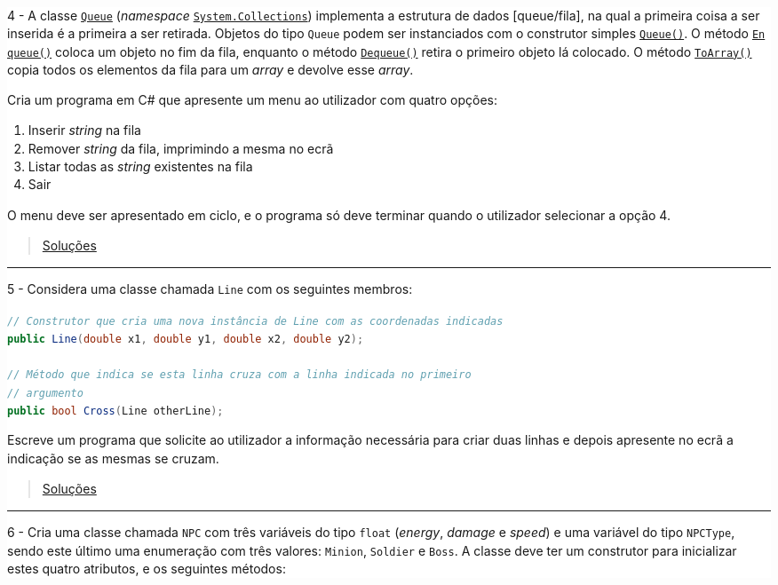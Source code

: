 4 - A classe
[`Queue`](https://docs.microsoft.com/dotnet/api/system.collections.queue)
(_namespace_ [`System.Collections`](https://docs.microsoft.com/dotnet/api/system.collections))
implementa a estrutura de dados
[queue/fila],
na qual a primeira coisa a ser inserida é a primeira a ser retirada. Objetos do
tipo `Queue` podem ser instanciados com o construtor simples
[`Queue()`](https://docs.microsoft.com/dotnet/api/system.collections.queue.-ctor#System_Collections_Queue__ctor).
O método
[`Enqueue()`](https://docs.microsoft.com/dotnet/api/system.collections.queue.enqueue#System_Collections_Queue_Enqueue_System_Object_)
coloca um objeto no fim da fila, enquanto o método
[`Dequeue()`](https://docs.microsoft.com/dotnet/api/system.collections.queue.dequeue#System_Collections_Queue_Dequeue)
retira o primeiro objeto lá colocado. O método
[`ToArray()`](https://docs.microsoft.com/dotnet/api/system.collections.queue.toarray)
copia todos os elementos da fila para um _array_ e devolve esse _array_.

Cria um programa em C# que apresente um menu ao utilizador com quatro opções:

1. Inserir _string_ na fila
2. Remover _string_ da fila, imprimindo a mesma no ecrã
3. Listar todas as _string_ existentes na fila
4. Sair

O menu deve ser apresentado em ciclo, e o programa só deve terminar quando o
utilizador selecionar a opção 4.

> [Soluções](../solucoes/03_poo/04.md)

---

5 - Considera uma classe chamada `Line` com os seguintes membros:

```cs
// Construtor que cria uma nova instância de Line com as coordenadas indicadas
public Line(double x1, double y1, double x2, double y2);

// Método que indica se esta linha cruza com a linha indicada no primeiro
// argumento
public bool Cross(Line otherLine);
```

Escreve um programa que solicite ao utilizador a informação necessária para
criar duas linhas e depois apresente no ecrã a indicação se as mesmas se
cruzam.

> [Soluções](../solucoes/03_poo/05.md)

---

6 - Cria uma classe chamada `NPC` com três variáveis do tipo `float` (_energy_,
_damage_ e _speed_) e uma variável do tipo `NPCType`, sendo este último uma
enumeração com três valores: `Minion`, `Soldier` e `Boss`. A classe deve ter
um construtor para inicializar estes quatro atributos, e os seguintes métodos:
